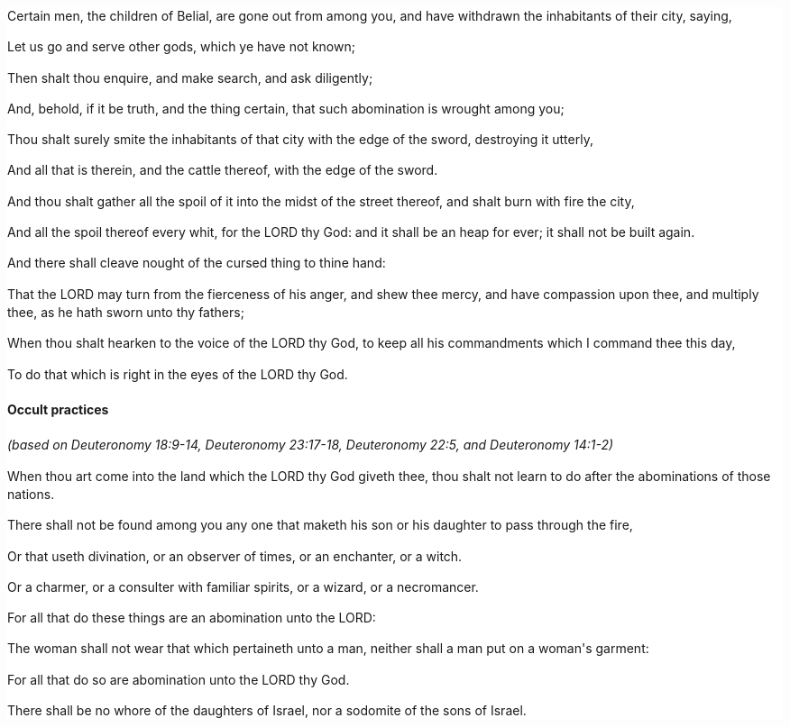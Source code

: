 Certain men, the children of Belial, are gone out from among you, and
have withdrawn the inhabitants of their city, saying,

  
Let us go and serve other gods, which ye have not known;

Then shalt thou enquire, and make search, and ask diligently;

And, behold, if it be truth, and the thing certain, that such
abomination is wrought among you;

Thou shalt surely smite the inhabitants of that city with the edge of
the sword, destroying it utterly,

And all that is therein, and the cattle thereof, with the edge of the
sword.

And thou shalt gather all the spoil of it into the midst of the street
thereof, and shalt burn with fire the city,

And all the spoil thereof every whit, for the LORD thy God: and it shall
be an heap for ever; it shall not be built again.

And there shall cleave nought of the cursed thing to thine hand:

That the LORD may turn from the fierceness of his anger, and shew thee
mercy, and have compassion upon thee, and multiply thee, as he hath
sworn unto thy fathers;

When thou shalt hearken to the voice of the LORD thy God, to keep all
his commandments which I command thee this day,

To do that which is right in the eyes of the LORD thy God.

#### Occult practices

  
*(based on Deuteronomy 18:9-14, Deuteronomy 23:17-18, Deuteronomy 22:5,
and Deuteronomy 14:1-2)*

When thou art come into the land which the LORD thy God giveth thee,
thou shalt not learn to do after the abominations of those nations.

There shall not be found among you any one that maketh his son or his
daughter to pass through the fire,

Or that useth divination, or an observer of times, or an enchanter, or a
witch.

Or a charmer, or a consulter with familiar spirits, or a wizard, or a
necromancer.

For all that do these things are an abomination unto the LORD:

The woman shall not wear that which pertaineth unto a man, neither shall
a man put on a woman's garment:

For all that do so are abomination unto the LORD thy God.

There shall be no whore of the daughters of Israel, nor a sodomite of
the sons of Israel.
